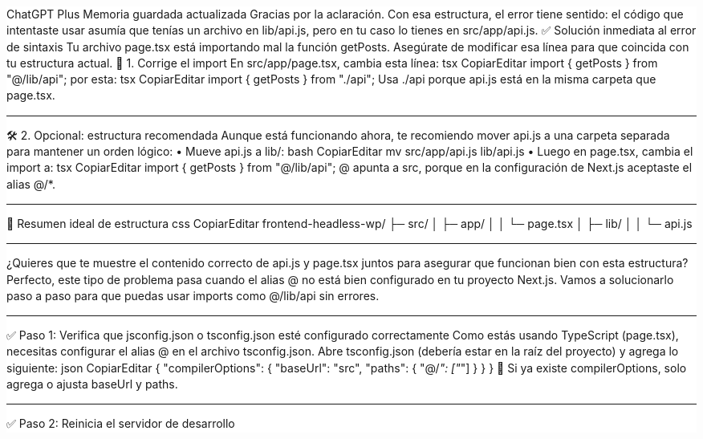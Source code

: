 ChatGPT Plus
Memoria guardada actualizada
Gracias por la aclaración. Con esa estructura, el error tiene sentido: el código que intentaste usar asumía que tenías un archivo en lib/api.js, pero en tu caso lo tienes en src/app/api.js.
✅ Solución inmediata al error de sintaxis
Tu archivo page.tsx está importando mal la función getPosts. Asegúrate de modificar esa línea para que coincida con tu estructura actual.
🔧 1. Corrige el import
En src/app/page.tsx, cambia esta línea:
tsx
CopiarEditar
import { getPosts } from "@/lib/api";
por esta:
tsx
CopiarEditar
import { getPosts } from "./api";
Usa ./api porque api.js está en la misma carpeta que page.tsx.
________________________________________
🛠 2. Opcional: estructura recomendada
Aunque está funcionando ahora, te recomiendo mover api.js a una carpeta separada para mantener un orden lógico:
•	Mueve api.js a lib/:
bash
CopiarEditar
mv src/app/api.js lib/api.js
•	Luego en page.tsx, cambia el import a:
tsx
CopiarEditar
import { getPosts } from "@/lib/api";
@ apunta a src, porque en la configuración de Next.js aceptaste el alias @/*.
________________________________________
📂 Resumen ideal de estructura
css
CopiarEditar
frontend-headless-wp/
├─ src/
│  ├─ app/
│  │  └─ page.tsx
│  ├─ lib/
│  │  └─ api.js
________________________________________
¿Quieres que te muestre el contenido correcto de api.js y page.tsx juntos para asegurar que funcionan bien con esta estructura?
Perfecto, este tipo de problema pasa cuando el alias @ no está bien configurado en tu proyecto Next.js. Vamos a solucionarlo paso a paso para que puedas usar imports como @/lib/api sin errores.
________________________________________
✅ Paso 1: Verifica que jsconfig.json o tsconfig.json esté configurado correctamente
Como estás usando TypeScript (page.tsx), necesitas configurar el alias @ en el archivo tsconfig.json.
Abre tsconfig.json (debería estar en la raíz del proyecto) y agrega lo siguiente:
json
CopiarEditar
{
  "compilerOptions": {
    "baseUrl": "src",
    "paths": {
      "@/*": ["*"]
    }
  }
}
🔁 Si ya existe compilerOptions, solo agrega o ajusta baseUrl y paths.
________________________________________
✅ Paso 2: Reinicia el servidor de desarrollo